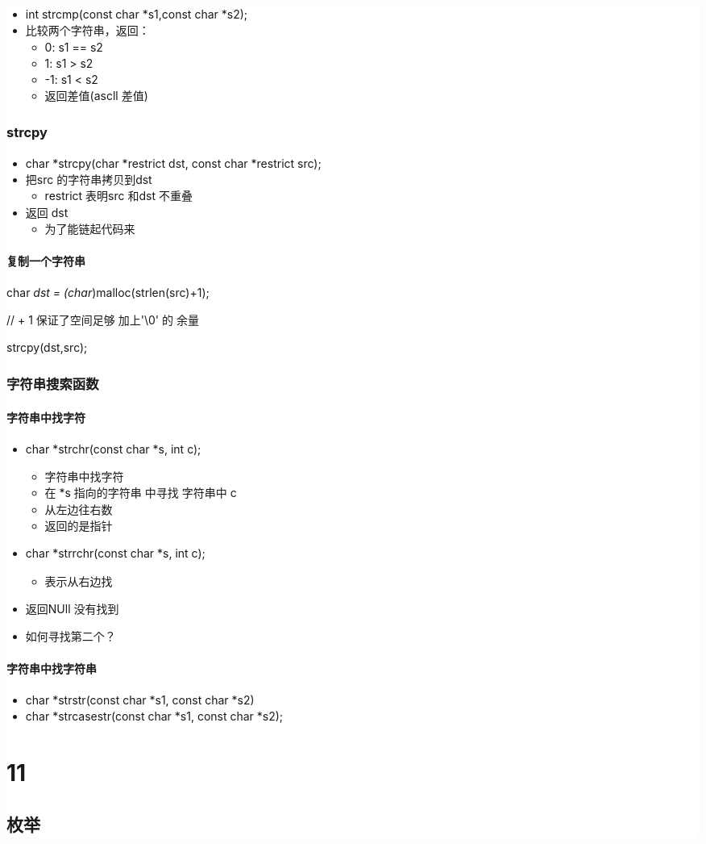 - int strcmp(const char *s1,const char *s2);
- 比较两个字符串，返回：
  - 0: s1 == s2
  - 1: s1 > s2
  - -1: s1 < s2
  - 返回差值(ascll  差值)

### strcpy

- char *strcpy(char *restrict dst, const char *restrict src);
- 把src 的字符串拷贝到dst
  - restrict 表明src 和dst 不重叠
- 返回 dst
  - 为了能链起代码来

#### 复制一个字符串

char *dst = (char*)malloc(strlen(src)+1);

// + 1 保证了空间足够 加上'\0' 的 余量

strcpy(dst,src);



### 字符串搜索函数

#### 字符串中找字符

- char *strchr(const char *s, int c);
  - 字符串中找字符
  - 在 *s 指向的字符串 中寻找 字符串中 c
  - 从左边往右数
  - 返回的是指针
- char *strrchr(const char *s, int c);
  - 表示从右边找
- 返回NUll 没有找到



- 如何寻找第二个？





#### 字符串中找字符串

- char *strstr(const char *s1, const char *s2)
- char *strcasestr(const char *s1, const char *s2);





# 11

## 枚举
